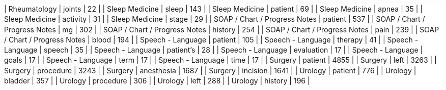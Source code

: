 | Rheumatology                  | joints       |   22 |
| Sleep Medicine                | sleep        |  143 |
| Sleep Medicine                | patient      |   69 |
| Sleep Medicine                | apnea        |   35 |
| Sleep Medicine                | activity     |   31 |
| Sleep Medicine                | stage        |   29 |
| SOAP / Chart / Progress Notes | patient      |  537 |
| SOAP / Chart / Progress Notes | mg           |  302 |
| SOAP / Chart / Progress Notes | history      |  254 |
| SOAP / Chart / Progress Notes | pain         |  239 |
| SOAP / Chart / Progress Notes | blood        |  194 |
| Speech - Language             | patient      |  105 |
| Speech - Language             | therapy      |   41 |
| Speech - Language             | speech       |   35 |
| Speech - Language             | patient’s    |   28 |
| Speech - Language             | evaluation   |   17 |
| Speech - Language             | goals        |   17 |
| Speech - Language             | term         |   17 |
| Speech - Language             | time         |   17 |
| Surgery                       | patient      | 4855 |
| Surgery                       | left         | 3263 |
| Surgery                       | procedure    | 3243 |
| Surgery                       | anesthesia   | 1687 |
| Surgery                       | incision     | 1641 |
| Urology                       | patient      |  776 |
| Urology                       | bladder      |  357 |
| Urology                       | procedure    |  306 |
| Urology                       | left         |  288 |
| Urology                       | history      |  196 |
